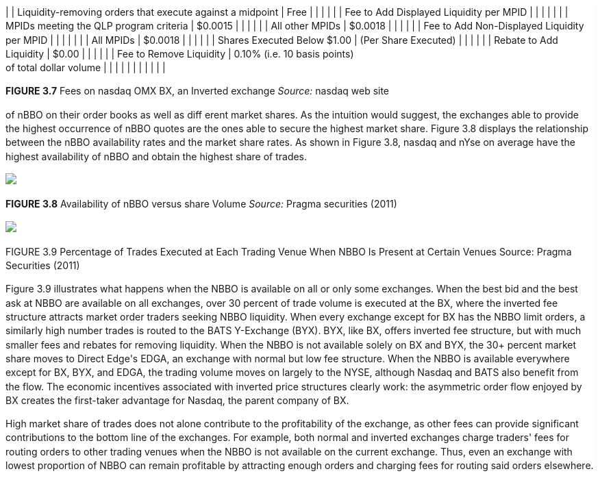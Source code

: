 |                                                                                                                                  | Liquidity-removing orders that execute against a midpoint                                               | Free                                                   |  |  |  |
|                                                                                                                                  | Fee to Add Displayed Liquidity per MPID                                                                 |                                                        |  |  |  |
|                                                                                                                                  | MPIDs meeting the QLP program criteria                                                                  | \$0.0015                                               |  |  |  |
|                                                                                                                                  | All other MPIDs                                                                                         | \$0.0018                                               |  |  |  |
|                                                                                                                                  | Fee to Add Non-Displayed Liquidity per MPID                                                             |                                                        |  |  |  |
|                                                                                                                                  | All MPIDs                                                                                               | \$0.0018                                               |  |  |  |
|                                                                                                                                  | Shares Executed Below \$1.00                                                                            | (Per Share Executed)                                   |  |  |  |
|                                                                                                                                  | Rebate to Add Liquidity                                                                                 | \$0.00                                                 |  |  |  |
|                                                                                                                                  | Fee to Remove Liquidity                                                                                 | 0.10% (i.e. 10 basis points)<br>of total dollar volume |  |  |  |
|                                                                                                                                  |                                                                                                         |                                                        |  |  |  |

**FIGURE 3.7** Fees on nasdaq OMX BX, an Inverted exchange *Source:* nasdaq web site

of nBBO on their order books as well as diff erent market shares. As the intuition would suggest, the exchanges able to provide the highest occurrence of nBBO quotes are the ones able to secure the highest market share. Figure 3.8 displays the relationship between the nBBO availability rates and the market share rates. As shown in Figure 3.8, nasdaq and nYse on average have the highest availability of nBBO and obtain the highest share of trades.

![](_page_12_Figure_3.jpeg)

**FIGURE 3.8** Availability of nBBO versus share Volume *Source:* Pragma securities (2011)

![](_page_13_Figure_0.jpeg)

FIGURE 3.9 Percentage of Trades Executed at Each Trading Venue When NBBO Is Present at Certain Venues Source: Pragma Securities (2011)

Figure 3.9 illustrates what happens when the NBBO is available on all or only some exchanges. When the best bid and the best ask at NBBO are available on all exchanges, over 30 percent of trade volume is executed at the BX, where the inverted fee structure attracts market order traders seeking NBBO liquidity. When every exchange except for BX has the NBBO limit orders, a similarly high number trades is routed to the BATS Y-Exchange (BYX). BYX, like BX, offers inverted fee structure, but with much smaller fees and rebates for removing liquidity. When the NBBO is not available solely on BX and BYX, the 30+ percent market share moves to Direct Edge's EDGA, an exchange with normal but low fee structure. When the NBBO is available everywhere except for BX, BYX, and EDGA, the trading volume moves on largely to the NYSE, although Nasdaq and BATS also benefit from the flow. The economic incentives associated with inverted price structures clearly work: the asymmetric order flow enjoyed by BX creates the first-taker advantage for Nasdaq, the parent company of BX.

High market share of trades does not alone contribute to the profitability of the exchange, as other fees can provide significant contributions to the bottom line of the exchanges. For example, both normal and inverted exchanges charge traders' fees for routing orders to other trading venues when the NBBO is not available on the current exchange. Thus, even an exchange with lowest proportion of NBBO can remain profitable by attracting enough orders and charging fees for routing said orders elsewhere.
